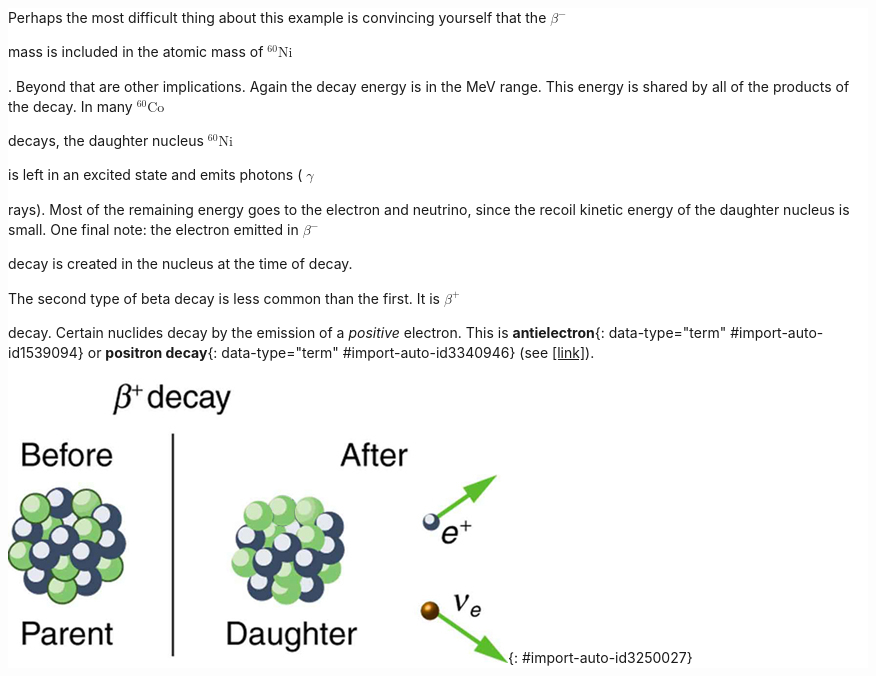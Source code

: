 Perhaps the most difficult thing about this example is convincing yourself that the <math xmlns="http://www.w3.org/1998/Math/MathML"><semantics><mrow><mrow><msup><mi>β</mi><mrow><mrow><mo stretchy="false">−</mo><mrow /></mrow></mrow></msup></mrow><mrow /></mrow><annotation encoding="StarMath 5.0"> size 12{β rSup { size 8{ - {}} } } {}</annotation></semantics></math>

 mass is included in the atomic mass of <math xmlns="http://www.w3.org/1998/Math/MathML"><semantics><mrow><mrow><mrow><msup><mrow /><mtext>60</mtext></msup><mtext>Ni</mtext></mrow></mrow><mrow /></mrow></semantics></math>

. Beyond that are other implications. Again the decay energy is in the MeV range. This energy is shared by all of the products of the decay. In many <math xmlns="http://www.w3.org/1998/Math/MathML"><semantics><mrow><mrow><mrow><msup><mrow /><mtext>60</mtext></msup><mtext>Co</mtext></mrow></mrow><mrow /></mrow></semantics></math>

 decays, the daughter nucleus <math xmlns="http://www.w3.org/1998/Math/MathML"><semantics><mrow><mrow><mrow><msup><mrow /><mtext>60</mtext></msup><mtext>Ni</mtext></mrow></mrow></mrow></semantics></math>

 is left in an excited state and emits photons ( <math xmlns="http://www.w3.org/1998/Math/MathML"><semantics><mrow><mrow><mi>γ</mi></mrow></mrow><annotation encoding="StarMath 5.0"> size 12{g} {}</annotation></semantics></math>

 rays). Most of the remaining energy goes to the electron and neutrino, since the recoil kinetic energy of the daughter nucleus is small. One final note: the electron emitted in <math xmlns="http://www.w3.org/1998/Math/MathML"><semantics><mrow><mrow><msup><mi>β</mi><mrow><mrow><mo stretchy="false">−</mo><mrow /></mrow></mrow></msup></mrow><mrow /></mrow></semantics></math>

 decay is created in the nucleus at the time of decay.

</div>

The second type of beta decay is less common than the first. It is <math xmlns="http://www.w3.org/1998/Math/MathML"><semantics><mrow><mrow><msup><mi>β</mi><mrow><mrow><mo stretchy="false">+</mo><mrow /></mrow></mrow></msup></mrow><mrow /></mrow><annotation encoding="StarMath 5.0"> size 12{β rSup { size 8{+{}} } } {}</annotation></semantics></math>

decay. Certain nuclides decay by the emission of a *positive* electron. This is **antielectron**{: data-type="term" #import-auto-id1539094} or **positron decay**{: data-type="term" #import-auto-id3340946} (see [\[link\]](#import-auto-id3250027)).

![Image shows parent nucleus before beta plus decay and daughter nucleus after beta plus decay, which results in a positively charged electron called a positron.](../resources/Figure_32_04_05a.jpg "&#x3B2;+ size 12{&#x3B2; rSup { size 8{+{}} } } {} decay is the emission of a positron that eventually finds an electron to annihilate, characteristically producing gammas in opposite directions."){: #import-auto-id3250027}
